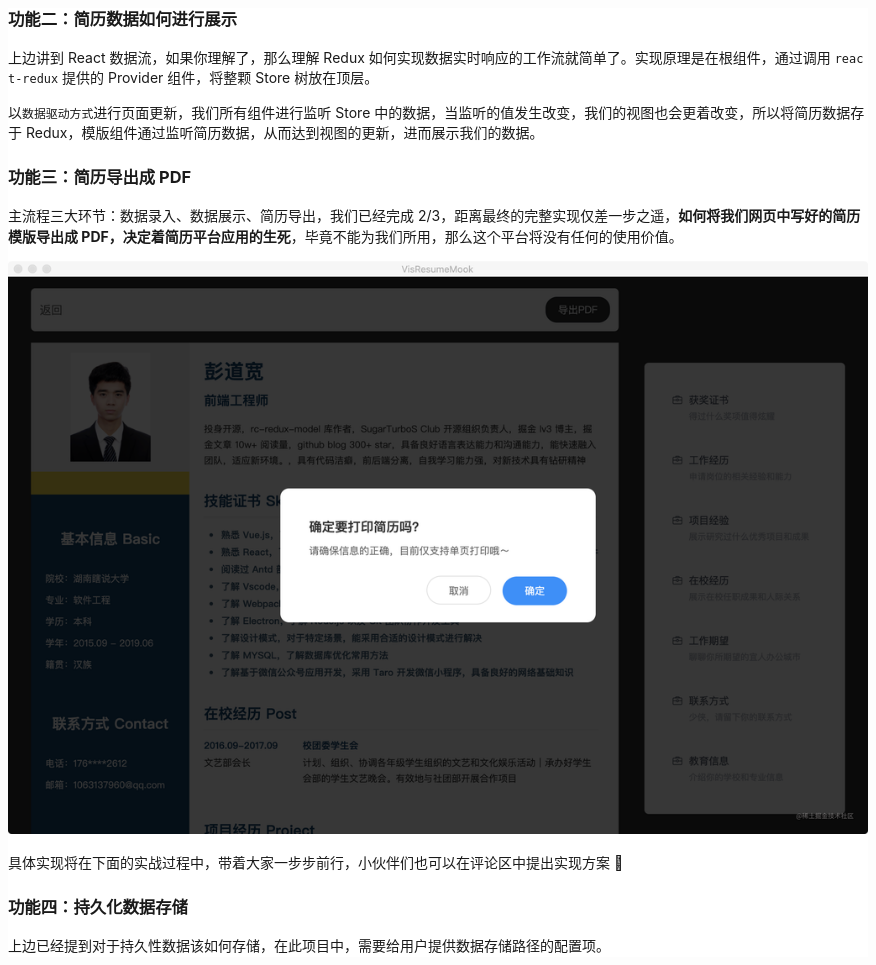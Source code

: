 ### 功能二：简历数据如何进行展示

上边讲到 React 数据流，如果你理解了，那么理解 Redux 如何实现数据实时响应的工作流就简单了。实现原理是在根组件，通过调用 `react-redux` 提供的 Provider 组件，将整颗 Store 树放在顶层。

以`数据驱动方式`进行页面更新，我们所有组件进行监听 Store 中的数据，当监听的值发生改变，我们的视图也会更着改变，所以将简历数据存于 Redux，模版组件通过监听简历数据，从而达到视图的更新，进而展示我们的数据。

### 功能三：简历导出成 PDF

主流程三大环节：数据录入、数据展示、简历导出，我们已经完成 2/3，距离最终的完整实现仅差一步之遥，**如何将我们网页中写好的简历模版导出成 PDF，决定着简历平台应用的生死**，毕竟不能为我们所用，那么这个平台将没有任何的使用价值。

![image.png](./images/02490b74bb564a27902d6cee051c7fdb~tplv-k3u1fbpfcp-watermark.image.png)

具体实现将在下面的实战过程中，带着大家一步步前行，小伙伴们也可以在评论区中提出实现方案 👏 

### 功能四：持久化数据存储

上边已经提到对于持久性数据该如何存储，在此项目中，需要给用户提供数据存储路径的配置项。
